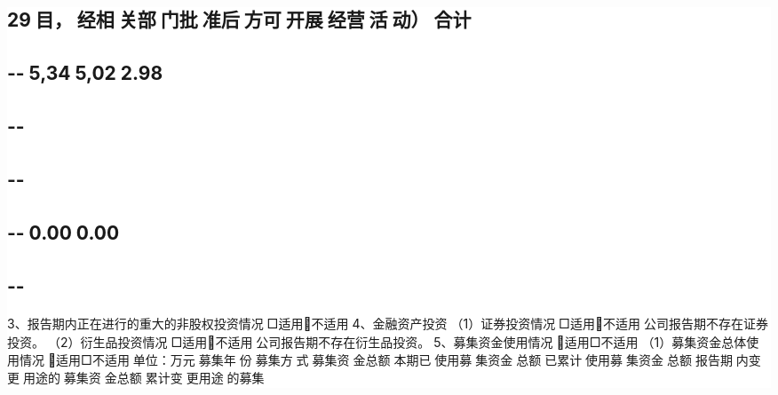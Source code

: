 29
目，
经相
关部
门批
准后
方可
开展
经营
活
动）
合计
--
--
5,34
5,02
2.98
--
--
--
--
--
--
0.00
0.00
--
--
--
3、报告期内正在进行的重大的非股权投资情况
□适用不适用
4、金融资产投资
（1）证券投资情况
□适用不适用
公司报告期不存在证券投资。
（2）衍生品投资情况
□适用不适用
公司报告期不存在衍生品投资。
5、募集资金使用情况
适用□不适用
（1）募集资金总体使用情况
适用□不适用
单位：万元
募集年
份
募集方
式
募集资
金总额
本期已
使用募
集资金
总额
已累计
使用募
集资金
总额
报告期
内变更
用途的
募集资
金总额
累计变
更用途
的募集